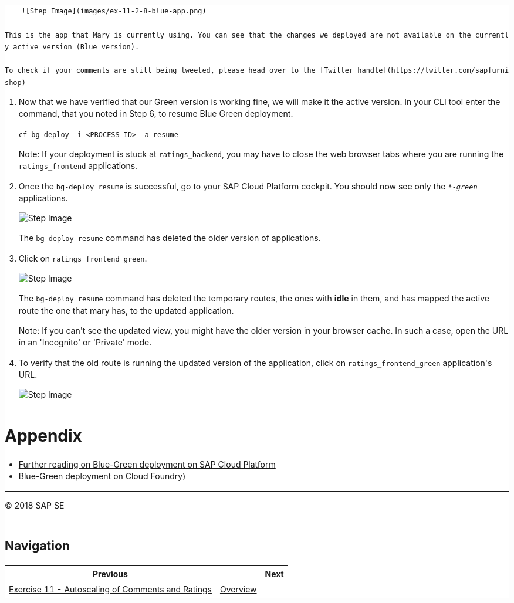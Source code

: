         ![Step Image](images/ex-11-2-8-blue-app.png)

    This is the app that Mary is currently using. You can see that the changes we deployed are not available on the currently active version (Blue version).

    To check if your comments are still being tweeted, please head over to the [Twitter handle](https://twitter.com/sapfurnishop)

1.  Now that we have verified that our Green version is working fine, we will make it the active version. In your CLI tool enter the command, that you noted in Step 6, to resume Blue Green deployment.

    ```
    cf bg-deploy -i <PROCESS ID> -a resume
    ```

    Note: If your deployment is stuck at `ratings_backend`, you may have to close the web browser tabs where you are running the `ratings_frontend` applications.

1. Once the `bg-deploy resume` is successful, go to your SAP Cloud Platform cockpit. You should now see only the *`*-green`* applications.

    ![Step Image](images/ex-11-2-10-active-apps.png)

    The `bg-deploy resume` command has deleted the older version of applications.

1. Click on `ratings_frontend_green`.

    ![Step Image](images/ex-11-2-11-active-rfe-app.png)

    The `bg-deploy resume` command has deleted the temporary routes, the ones with **idle** in them, and has mapped the active route the one that mary has, to the updated application.

    Note: If you can't see the updated view, you might have the older version in your browser cache. In such a case, open the URL in an 'Incognito' or 'Private' mode.

1. To verify that the old route is running the updated version of the application, click on `ratings_frontend_green` application's URL.

    ![Step Image](images/ex-11-2-12-active-app.png)



<a name="Appendix"></a>
# Appendix

* [Further reading on Blue-Green deployment on SAP Cloud Platform](https://help.sap.com/viewer/65de2977205c403bbc107264b8eccf4b/Cloud/en-US/764308c52e68488dac848bae93e9137b.html)
* [Blue-Green deployment on Cloud Foundry](https://docs.cloudfoundry.org/devguide/deploy-apps/blue-green.html))


<hr>
© 2018 SAP SE
<hr>

## Navigation

| Previous | | Next
|---|---|---|
| [Exercise 11 - Autoscaling of Comments and Ratings](../Exercise-11-Autoscaling-of-Comments-and-Ratings) | [Overview](../README.md) |
